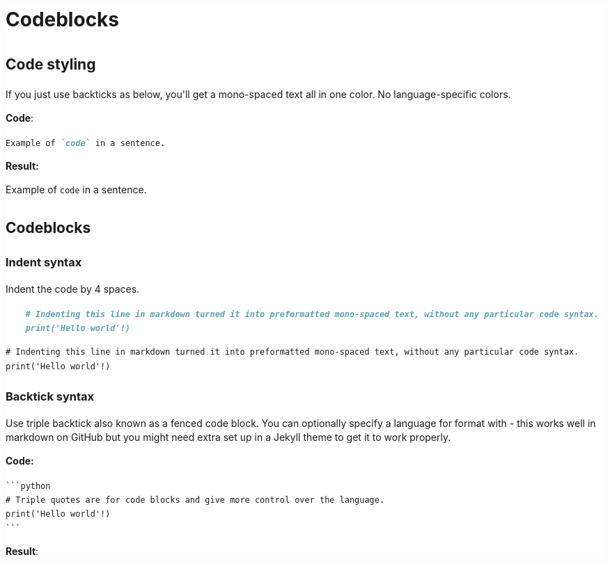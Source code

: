 

# Codeblocks


## Code styling

If you just use backticks as below, you'll get a mono-spaced text all in one color. No language-specific colors.

**Code**:

```md
Example of `code` in a sentence.
```

**Result:**

Example of `code` in a sentence.


## Codeblocks

### Indent syntax

Indent the code by 4 spaces.

```markdown
    # Indenting this line in markdown turned it into preformatted mono-spaced text, without any particular code syntax.
    print('Hello world'!)
```

    # Indenting this line in markdown turned it into preformatted mono-spaced text, without any particular code syntax.
    print('Hello world'!)


### Backtick syntax

Use triple backtick also known as a fenced code block. You can optionally specify a language for format with - this works well in markdown on GitHub but you might need extra set up in a Jekyll theme to get it to work properly.

**Code:**

    ```python
    # Triple quotes are for code blocks and give more control over the language.
    print('Hello world'!)
    ```

**Result**:
